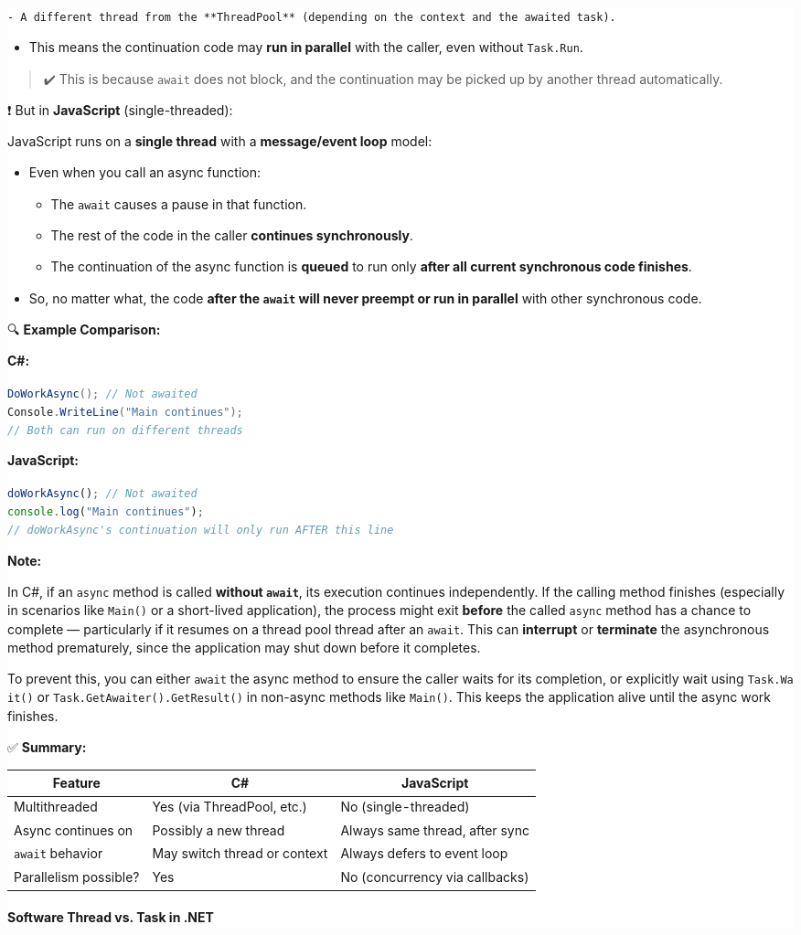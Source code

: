     - A different thread from the **ThreadPool** (depending on the context and the awaited task).
        
- This means the continuation code may **run in parallel** with the caller, even without `Task.Run`.

> ✔️ This is because `await` does not block, and the continuation may be picked up by another thread automatically.

❗ But in **JavaScript** (single-threaded):

JavaScript runs on a **single thread** with a **message/event loop** model:

- Even when you call an async function:
    
    - The `await` causes a pause in that function.
        
    - The rest of the code in the caller **continues synchronously**.
        
    - The continuation of the async function is **queued** to run only **after all current synchronous code finishes**.
        
- So, no matter what, the code **after the `await` will never preempt or run in parallel** with other synchronous code.

🔍 **Example Comparison:**

**C#:**

```csharp
DoWorkAsync(); // Not awaited
Console.WriteLine("Main continues");
// Both can run on different threads
```

**JavaScript:**

```javascript
doWorkAsync(); // Not awaited
console.log("Main continues");
// doWorkAsync's continuation will only run AFTER this line
```

**Note:**

In C#, if an `async` method is called **without `await`**, its execution continues independently. If the calling method finishes (especially in scenarios like `Main()` or a short-lived application), the process might exit **before** the called `async` method has a chance to complete — particularly if it resumes on a thread pool thread after an `await`. This can **interrupt** or **terminate** the asynchronous method prematurely, since the application may shut down before it completes.

To prevent this, you can either `await` the async method to ensure the caller waits for its completion, or explicitly wait using `Task.Wait()` or `Task.GetAwaiter().GetResult()` in non-async methods like `Main()`. This keeps the application alive until the async work finishes.

✅ **Summary:**

|Feature|C#|JavaScript|
|---|---|---|
|Multithreaded|Yes (via ThreadPool, etc.)|No (single-threaded)|
|Async continues on|Possibly a new thread|Always same thread, after sync|
|`await` behavior|May switch thread or context|Always defers to event loop|
|Parallelism possible?|Yes|No (concurrency via callbacks)|
#### Software Thread vs. Task in .NET
